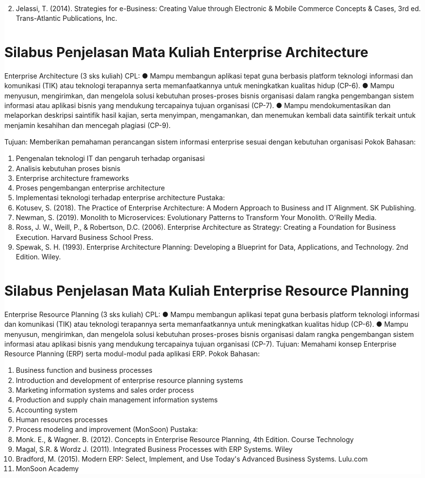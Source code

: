2.	Jelassi, T. (2014). Strategies for e-Business: Creating Value through Electronic & Mobile Commerce Concepts & Cases, 3rd ed. Trans-Atlantic Publications, Inc.

# Silabus Penjelasan Mata Kuliah Enterprise Architecture
Enterprise Architecture
(3 sks kuliah)
CPL:
●	Mampu membangun aplikasi tepat guna berbasis platform teknologi informasi dan komunikasi (TIK) atau teknologi terapannya serta memanfaatkannya untuk meningkatkan kualitas hidup (CP-6).
●	Mampu menyusun, mengirimkan, dan mengelola solusi kebutuhan proses-proses bisnis organisasi dalam rangka pengembangan sistem informasi atau aplikasi bisnis yang mendukung tercapainya tujuan organisasi (CP-7).
●	Mampu mendokumentasikan dan melaporkan deskripsi saintifik hasil kajian, serta menyimpan, mengamankan, dan menemukan kembali data saintifik terkait untuk menjamin kesahihan dan mencegah plagiasi (CP-9).
 
Tujuan:
Memberikan pemahaman perancangan sistem informasi enterprise sesuai dengan kebutuhan organisasi
Pokok Bahasan:
1.	Pengenalan teknologi IT dan pengaruh terhadap organisasi
2.	Analisis kebutuhan proses bisnis
3.	Enterprise architecture frameworks
4.	Proses pengembangan enterprise architecture
5.	Implementasi teknologi terhadap enterprise architecture
Pustaka:
1.	Kotusev, S. (2018). The Practice of Enterprise Architecture: A Modern Approach to Business and IT Alignment. SK Publishing.
2.	Newman, S. (2019). Monolith to Microservices: Evolutionary Patterns to Transform Your Monolith. O'Reilly Media.
3.	Ross, J. W., Weill, P., & Robertson, D.C. (2006). Enterprise Architecture as Strategy: Creating a Foundation for Business Execution. Harvard Business School Press.
4.	Spewak, S. H. (1993). Enterprise Architecture Planning: Developing a Blueprint for Data, Applications, and Technology. 2nd Edition. Wiley.

# Silabus Penjelasan Mata Kuliah Enterprise Resource Planning

Enterprise Resource Planning
(3 sks kuliah)
CPL:
●	Mampu membangun aplikasi tepat guna berbasis platform teknologi informasi dan komunikasi (TIK) atau teknologi terapannya serta memanfaatkannya untuk meningkatkan kualitas hidup (CP-6).
●	Mampu menyusun, mengirimkan, dan mengelola solusi kebutuhan proses-proses bisnis organisasi dalam rangka pengembangan sistem informasi atau aplikasi bisnis yang mendukung tercapainya tujuan organisasi (CP-7).
Tujuan:
Memahami konsep Enterprise Resource Planning (ERP) serta modul-modul pada aplikasi ERP.
Pokok Bahasan:
1.	Business function and business processes
2.	Introduction and development of enterprise resource planning systems
3.	Marketing information systems and sales order process
4.	Production and supply chain management information systems
5.	Accounting system
6.	Human resources processes
7.	Process modeling and improvement (MonSoon)
Pustaka:
1.	Monk. E., & Wagner. B. (2012). Concepts in Enterprise Resource Planning, 4th Edition. Course Technology
2.	Magal, S.R. & Wordz J. (2011). Integrated Business Processes with ERP Systems. Wiley
3.	Bradford, M. (2015). Modern ERP: Select, Implement, and Use Today's Advanced Business Systems. Lulu.com
4.	MonSoon Academy